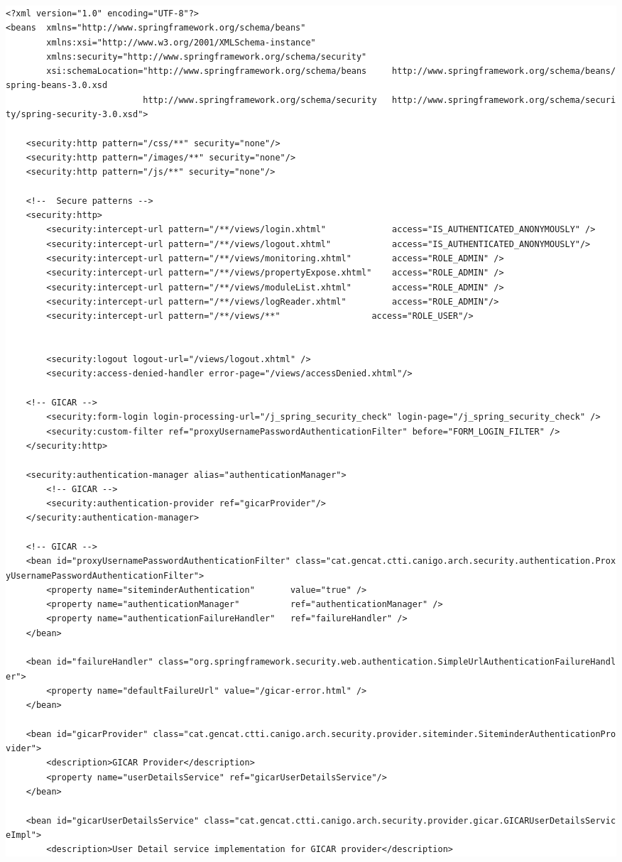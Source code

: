 ```
<?xml version="1.0" encoding="UTF-8"?>
<beans 	xmlns="http://www.springframework.org/schema/beans"
		xmlns:xsi="http://www.w3.org/2001/XMLSchema-instance"
		xmlns:security="http://www.springframework.org/schema/security"
		xsi:schemaLocation="http://www.springframework.org/schema/beans 	http://www.springframework.org/schema/beans/spring-beans-3.0.xsd
					       http://www.springframework.org/schema/security 	http://www.springframework.org/schema/security/spring-security-3.0.xsd">

	<security:http pattern="/css/**" security="none"/>
	<security:http pattern="/images/**" security="none"/>
	<security:http pattern="/js/**" security="none"/>

	<!--  Secure patterns -->
	<security:http>
  	    <security:intercept-url pattern="/**/views/login.xhtml" 			access="IS_AUTHENTICATED_ANONYMOUSLY" />
	    <security:intercept-url pattern="/**/views/logout.xhtml" 			access="IS_AUTHENTICATED_ANONYMOUSLY"/>
	    <security:intercept-url pattern="/**/views/monitoring.xhtml"		access="ROLE_ADMIN" />
	    <security:intercept-url pattern="/**/views/propertyExpose.xhtml"	access="ROLE_ADMIN" />
	    <security:intercept-url pattern="/**/views/moduleList.xhtml"		access="ROLE_ADMIN" />
	    <security:intercept-url pattern="/**/views/logReader.xhtml" 		access="ROLE_ADMIN"/>
	    <security:intercept-url pattern="/**/views/**" 					access="ROLE_USER"/>


	    <security:logout logout-url="/views/logout.xhtml" />
	    <security:access-denied-handler error-page="/views/accessDenied.xhtml"/>
		
	<!-- GICAR -->
	    <security:form-login login-processing-url="/j_spring_security_check" login-page="/j_spring_security_check" />
	    <security:custom-filter ref="proxyUsernamePasswordAuthenticationFilter" before="FORM_LOGIN_FILTER" />
	</security:http>

	<security:authentication-manager alias="authenticationManager">
		<!-- GICAR -->
		<security:authentication-provider ref="gicarProvider"/>
	</security:authentication-manager>

	<!-- GICAR -->
	<bean id="proxyUsernamePasswordAuthenticationFilter" class="cat.gencat.ctti.canigo.arch.security.authentication.ProxyUsernamePasswordAuthenticationFilter">
		<property name="siteminderAuthentication" 		value="true" />
		<property name="authenticationManager" 			ref="authenticationManager" />
		<property name="authenticationFailureHandler" 	ref="failureHandler" />
	</bean>

	<bean id="failureHandler" class="org.springframework.security.web.authentication.SimpleUrlAuthenticationFailureHandler">
		<property name="defaultFailureUrl" value="/gicar-error.html" />
	</bean>

	<bean id="gicarProvider" class="cat.gencat.ctti.canigo.arch.security.provider.siteminder.SiteminderAuthenticationProvider">
		<description>GICAR Provider</description>
		<property name="userDetailsService" ref="gicarUserDetailsService"/>
	</bean>

	<bean id="gicarUserDetailsService" class="cat.gencat.ctti.canigo.arch.security.provider.gicar.GICARUserDetailsServiceImpl">
		<description>User Detail service implementation for GICAR provider</description>
```
